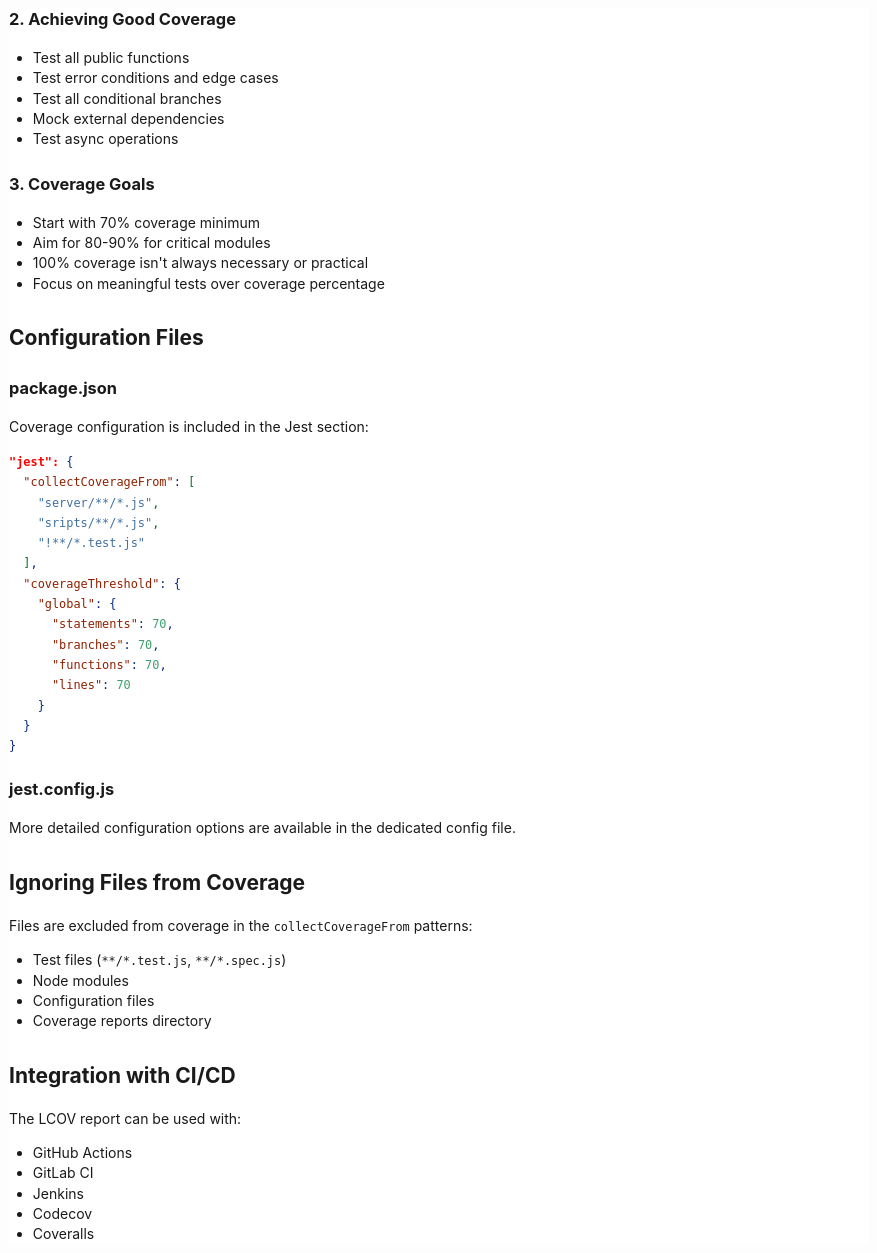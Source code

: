 ### 2. Achieving Good Coverage
- Test all public functions
- Test error conditions and edge cases
- Test all conditional branches
- Mock external dependencies
- Test async operations

### 3. Coverage Goals
- Start with 70% coverage minimum
- Aim for 80-90% for critical modules
- 100% coverage isn't always necessary or practical
- Focus on meaningful tests over coverage percentage

## Configuration Files

### package.json
Coverage configuration is included in the Jest section:
```json
"jest": {
  "collectCoverageFrom": [
    "server/**/*.js",
    "sripts/**/*.js",
    "!**/*.test.js"
  ],
  "coverageThreshold": {
    "global": {
      "statements": 70,
      "branches": 70,
      "functions": 70,
      "lines": 70
    }
  }
}
```

### jest.config.js
More detailed configuration options are available in the dedicated config file.

## Ignoring Files from Coverage

Files are excluded from coverage in the `collectCoverageFrom` patterns:
- Test files (`**/*.test.js`, `**/*.spec.js`)
- Node modules
- Configuration files
- Coverage reports directory

## Integration with CI/CD

The LCOV report can be used with:
- GitHub Actions
- GitLab CI
- Jenkins
- Codecov
- Coveralls
